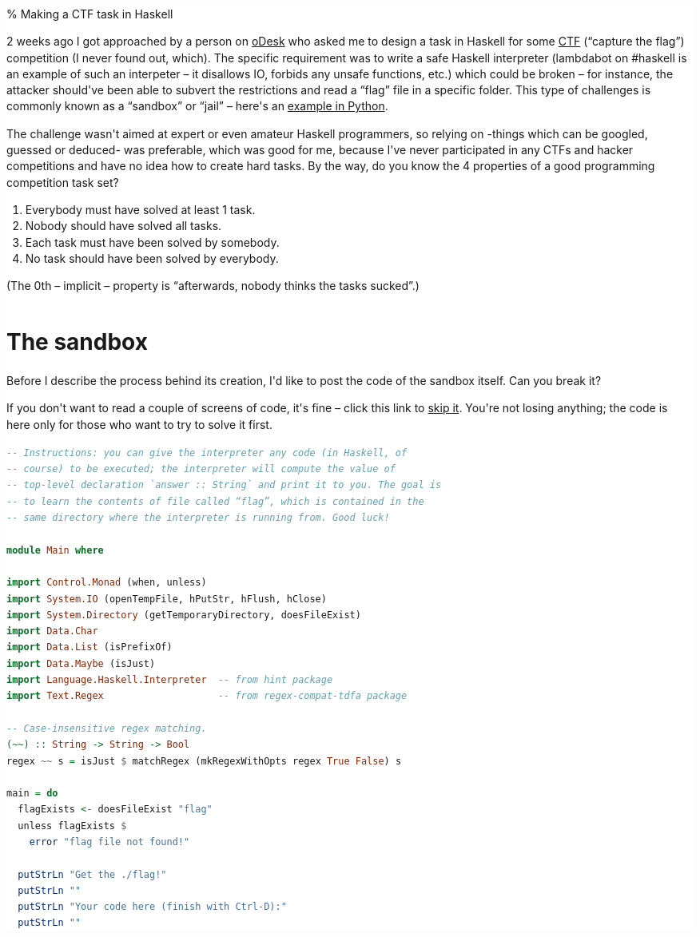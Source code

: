 % Making a CTF task in Haskell

2 weeks ago I got approached by a person on [oDesk][] who asked me to design
a task in Haskell for some [CTF][] (“capture the flag”) competition (I never
found out, which). The specific requirement was to write a safe Haskell
interpreter (lambdabot on #haskell is an example of such an interpeter – it
disallows IO, forbids any unsafe functions, etc.) which could be broken – for
instance, the attacker should've been able to subvert the restrictions and
read a “flag” file in a specific folder. This type of challenges is commonly
known as a “sandbox” or “jail” – here's an [example in Python][pyjail].

[oDesk]: https://www.odesk.com/jobs/Haskell-programmer-required-develop-sandbox_~0169dd7db924c8f0c5
[CTF]: http://en.wikipedia.org/wiki/Capture_the_flag#Computer_security
[pyjail]: http://nullify-ctf.blogspot.com.au/2014/01/phd-ctf-quals-2014-yet-another-pyjail.html

The challenge wasn't aimed at expert or even amateur Haskell programmers, so
relying on -things which can be googled, guessed or deduced- was preferable,
which was good for me, because I've never participated in any CTFs and hacker
competitions and have no idea how to create hard tasks. By the way, do you
know the 4 properties of a good programming competition task set?

  1. Everybody must have solved at least 1 task.
  2. Nobody should have solved all tasks.
  3. Each task must have been solved by somebody.
  4. No task should have been solved by everybody.

(The 0th – implicit – property is “afterwards, nobody thinks the tasks
sucked”.)

# The sandbox

Before I describe the process behind its creation, I'd like to post the code
of the sandbox itself. Can you break it?

If you don't want to read a couple of screens of code, it's fine – click this
link to [skip it](#the-design-process). You're not losing anything; the code
is here only for those who want to try to solve it first.

~~~ haskell
-- Instructions: you can give the interpreter any code (in Haskell, of
-- course) to be executed; the interpreter will compute the value of
-- top-level declaration `answer :: String` and print it to you. The goal is
-- to learn the contents of file called “flag”, which is contained in the
-- same directory where the interpreter is running from. Good luck!

module Main where

import Control.Monad (when, unless)
import System.IO (openTempFile, hPutStr, hFlush, hClose)
import System.Directory (getTemporaryDirectory, doesFileExist)
import Data.Char
import Data.List (isPrefixOf)
import Data.Maybe (isJust)
import Language.Haskell.Interpreter  -- from hint package
import Text.Regex                    -- from regex-compat-tdfa package

-- Case-insensitive regex matching.
(~~) :: String -> String -> Bool
regex ~~ s = isJust $ matchRegex (mkRegexWithOpts regex True False) s

main = do
  flagExists <- doesFileExist "flag"
  unless flagExists $
    error "flag file not found!"

  putStrLn "Get the ./flag!"
  putStrLn ""
  putStrLn "Your code here (finish with Ctrl-D):"
  putStrLn ""
~~~

[GH mueval]: https://github.com/gwern/mueval
[CD Data Typeable]: http://chrisdone.com/posts/data-typeable
[IO Inside]: http://www.haskell.org/haskellwiki/IO_inside#inlinePerformIO
[TIOBE top]: http://www.tiobe.com/index.php/content/paperinfo/tpci/index.html
[HW regex posix]: http://www.haskell.org/haskellwiki/Regex_Posix
[`Data.Data`]: http://hackage.haskell.org/package/base/docs/Data-Data.html
[`Data.Typeable`]: http://hackage.haskell.org/package/base/docs/Data-Typeable.html
[`Data.List`]: http://hackage.haskell.org/package/base/docs/Data-List.html
[`Data.Char`]: http://hackage.haskell.org/package/base/docs/Data-Char.html
[`isSpace`]: http://hackage.haskell.org/package/base/docs/Data-Char.html#v:isSpace
[`toEnum`]: http://hackage.haskell.org/package/base/docs/Prelude.html#v:toEnum
[`unsafePerformIO`]: http://hackage.haskell.org/package/base/docs/System-IO-Unsafe.html#v:unsafePerformIO
[`unsafeDupablePerformIO`]: http://hackage.haskell.org/package/base/docs/System-IO-Unsafe.html#v:unsafeDupablePerformIO
[`inlinePerformIO`]: http://hackage.haskell.org/package/text-1.1.1.3/docs/Data-Text-Unsafe.html#v:inlinePerformIO
[`Data.ByteString.Internal`]: http://hackage.haskell.org/package/bytestring-0.10.4.0/docs/Data-ByteString-Internal.html
[`coerce`]: http://hackage.haskell.org/package/base/docs/Data-Coerce.html#v:coerce